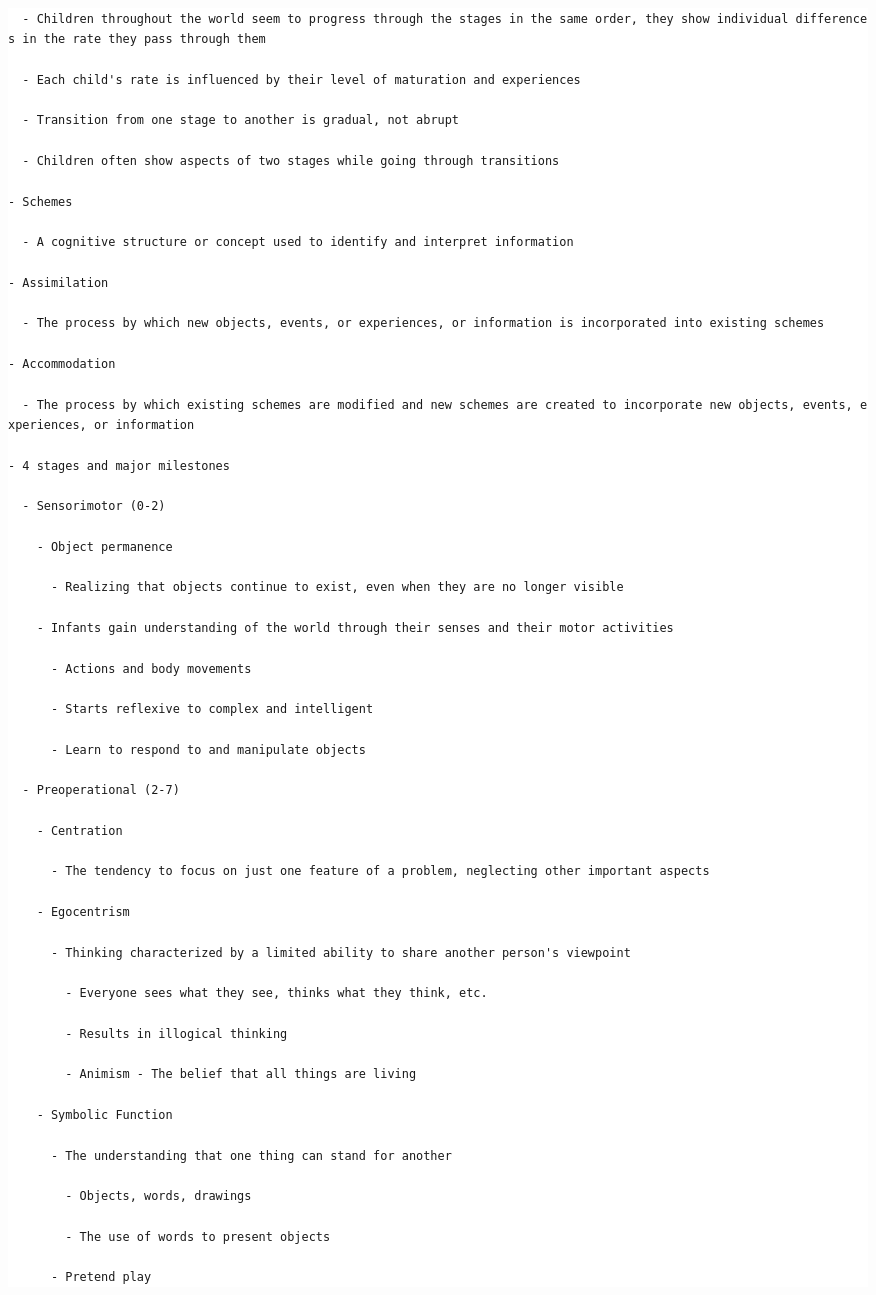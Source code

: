       - Children throughout the world seem to progress through the stages in the same order, they show individual differences in the rate they pass through them

      - Each child's rate is influenced by their level of maturation and experiences

      - Transition from one stage to another is gradual, not abrupt

      - Children often show aspects of two stages while going through transitions

    - Schemes

      - A cognitive structure or concept used to identify and interpret information

    - Assimilation

      - The process by which new objects, events, or experiences, or information is incorporated into existing schemes

    - Accommodation

      - The process by which existing schemes are modified and new schemes are created to incorporate new objects, events, experiences, or information

    - 4 stages and major milestones

      - Sensorimotor (0-2)

        - Object permanence

          - Realizing that objects continue to exist, even when they are no longer visible

        - Infants gain understanding of the world through their senses and their motor activities

          - Actions and body movements

          - Starts reflexive to complex and intelligent

          - Learn to respond to and manipulate objects

      - Preoperational (2-7)

        - Centration

          - The tendency to focus on just one feature of a problem, neglecting other important aspects

        - Egocentrism

          - Thinking characterized by a limited ability to share another person's viewpoint

            - Everyone sees what they see, thinks what they think, etc.

            - Results in illogical thinking

            - Animism - The belief that all things are living

        - Symbolic Function

          - The understanding that one thing can stand for another

            - Objects, words, drawings

            - The use of words to present objects

          - Pretend play
